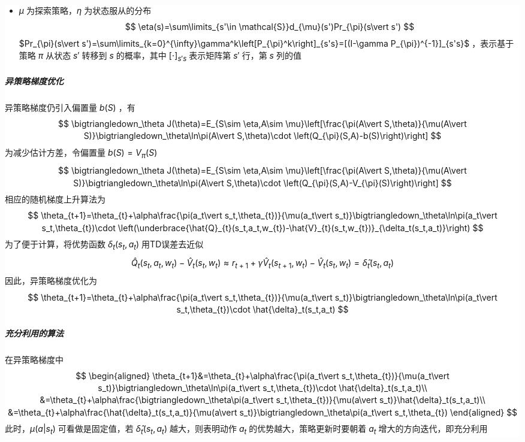 - $\mu$ 为探索策略，$\eta$ 为状态服从的分布
  $$
  \eta(s)=\sum\limits_{s'\in \mathcal{S}}d_{\mu}(s')Pr_{\pi}(s\vert s')
  $$
  $Pr_{\pi}(s\vert s')=\sum\limits_{k=0}^{\infty}\gamma^k\left[P_{\pi}^k\right]_{s's}=[(I-\gamma P_{\pi})^{-1}]_{s's}$  ，表示基于策略 $\pi$ 从状态 $s'$ 转移到 $s$ 的概率，其中 $[\cdot]_{s's}$ 表示矩阵第 $s'$ 行，第 $s$ 列的值

##### 异策略梯度优化

异策略梯度仍引入偏置量 $b(S)$ ，有
$$
\bigtriangledown_\theta J(\theta)=E_{S\sim \eta,A\sim \mu}\left[\frac{\pi(A\vert S,\theta)}{\mu(A\vert S)}\bigtriangledown_\theta\ln\pi(A\vert S,\theta)\cdot \left(Q_{\pi}(S,A)-b(S)\right)\right]
$$
为减少估计方差，令偏置量 $b(S)=V_{\pi}(S)$
$$
\bigtriangledown_\theta J(\theta)=E_{S\sim \eta,A\sim \mu}\left[\frac{\pi(A\vert S,\theta)}{\mu(A\vert S)}\bigtriangledown_\theta\ln\pi(A\vert S,\theta)\cdot \left(Q_{\pi}(S,A)-V_{\pi}(S)\right)\right]
$$
相应的随机梯度上升算法为
$$
\theta_{t+1}=\theta_{t}+\alpha\frac{\pi(a_t\vert s_t,\theta_{t})}{\mu(a_t\vert s_t)}\bigtriangledown_\theta\ln\pi(a_t\vert s_t,\theta_{t})\cdot \left(\underbrace{\hat{Q}_{t}(s_t,a_t,w_{t})-\hat{V}_{t}(s_t,w_{t})}_{\delta_t(s_t,a_t)}\right)
$$
为了便于计算，将优势函数 $\delta_t(s_t,a_t)$ 用TD误差去近似
$$
\hat{Q}_{t}(s_t,a_t,w_{t})-\hat{V}_{t}(s_t,w_{t})\approx r_{t+1}+\gamma \hat{V}_{t}(s_{t+1},w_{t})-\hat{V}_t(s_t,w_{t})=\hat{\delta}_t(s_t,a_t)
$$
因此，异策略梯度优化为
$$
\theta_{t+1}=\theta_{t}+\alpha\frac{\pi(a_t\vert s_t,\theta_{t})}{\mu(a_t\vert s_t)}\bigtriangledown_\theta\ln\pi(a_t\vert s_t,\theta_{t})\cdot \hat{\delta}_t(s_t,a_t)
$$

##### 充分利用的算法

在异策略梯度中
$$
\begin{aligned}
\theta_{t+1}&=\theta_{t}+\alpha\frac{\pi(a_t\vert s_t,\theta_{t})}{\mu(a_t\vert s_t)}\bigtriangledown_\theta\ln\pi(a_t\vert s_t,\theta_{t})\cdot \hat{\delta}_t(s_t,a_t)\\
&=\theta_{t}+\alpha\frac{\bigtriangledown_\theta\pi(a_t\vert s_t,\theta_{t})}{\mu(a\vert s_t)}\hat{\delta}_t(s_t,a_t)\\
&=\theta_{t}+\alpha\frac{\hat{\delta}_t(s_t,a_t)}{\mu(a\vert s_t)}\bigtriangledown_\theta\pi(a_t\vert s_t,\theta_{t})
\end{aligned}
$$
此时，$\mu(a\vert s_t)$ 可看做是固定值，若 $\hat{\delta}_t(s_t,a_t)$ 越大，则表明动作 $a_t$ 的优势越大，策略更新时要朝着 $a_t$ 增大的方向迭代，即充分利用
